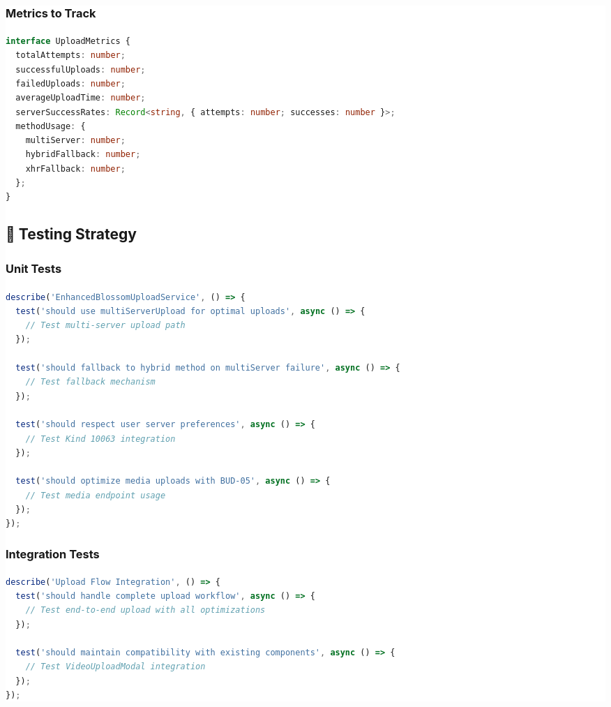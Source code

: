 ### Metrics to Track
```typescript
interface UploadMetrics {
  totalAttempts: number;
  successfulUploads: number;
  failedUploads: number;
  averageUploadTime: number;
  serverSuccessRates: Record<string, { attempts: number; successes: number }>;
  methodUsage: {
    multiServer: number;
    hybridFallback: number;
    xhrFallback: number;
  };
}
```

## 🧪 Testing Strategy

### Unit Tests
```typescript
describe('EnhancedBlossomUploadService', () => {
  test('should use multiServerUpload for optimal uploads', async () => {
    // Test multi-server upload path
  });
  
  test('should fallback to hybrid method on multiServer failure', async () => {
    // Test fallback mechanism
  });
  
  test('should respect user server preferences', async () => {
    // Test Kind 10063 integration
  });
  
  test('should optimize media uploads with BUD-05', async () => {
    // Test media endpoint usage
  });
});
```

### Integration Tests
```typescript
describe('Upload Flow Integration', () => {
  test('should handle complete upload workflow', async () => {
    // Test end-to-end upload with all optimizations
  });
  
  test('should maintain compatibility with existing components', async () => {
    // Test VideoUploadModal integration
  });
});
```
